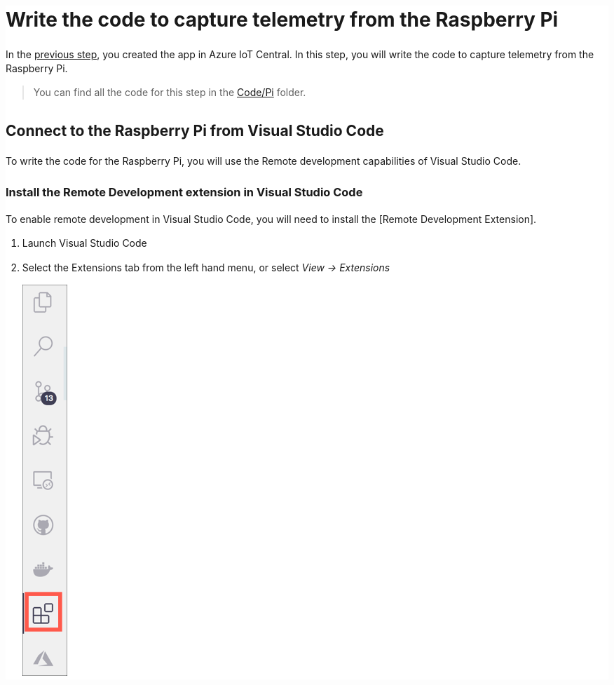 # Write the code to capture telemetry from the Raspberry Pi

In the [previous step](./CreateTheAppInIoTCentral.md), you created the app in Azure IoT Central. In this step, you will write the code to capture telemetry from the Raspberry Pi.

> You can find all the code for this step in the [Code/Pi](../Code/Pi) folder.

## Connect to the Raspberry Pi from Visual Studio Code

To write the code for the Raspberry Pi, you will use the Remote development capabilities of Visual Studio Code.

### Install the Remote Development extension in Visual Studio Code

To enable remote development in Visual Studio Code, you will need to install the [Remote Development Extension].

1. Launch Visual Studio Code

1. Select the Extensions tab from the left hand menu, or select *View -> Extensions*

   ![The extensions tab in Visual Studio Code](../Images/VSCodeMenuExtensions.png)
